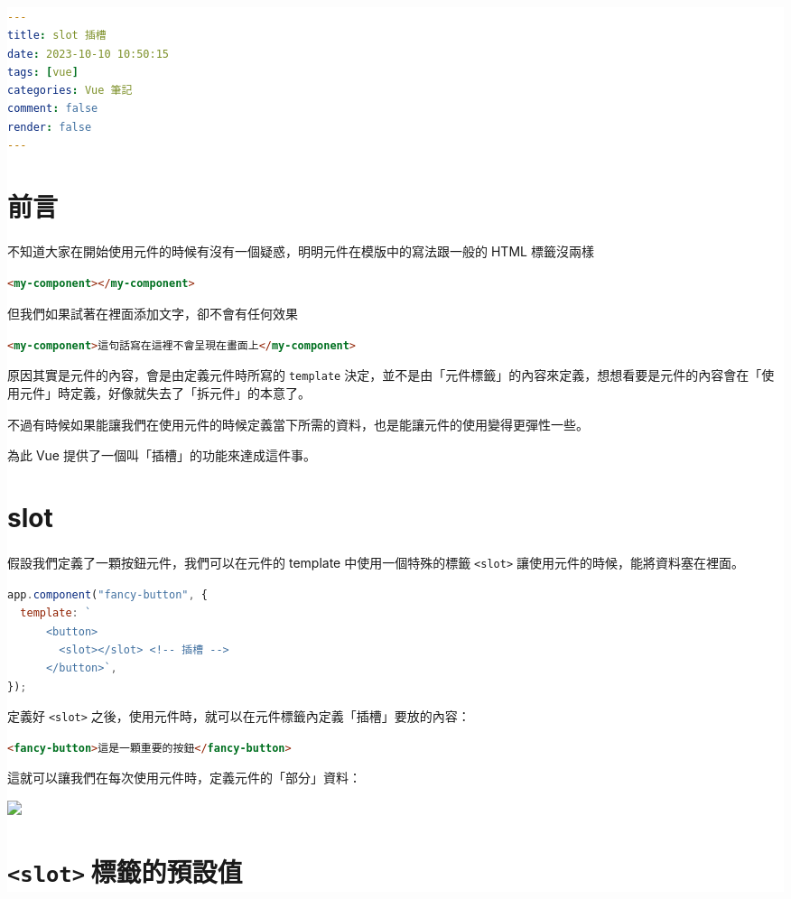 ```yaml
---
title: slot 插槽
date: 2023-10-10 10:50:15
tags: [vue]
categories: Vue 筆記
comment: false
render: false
---
```

# 前言

不知道大家在開始使用元件的時候有沒有一個疑惑，明明元件在模版中的寫法跟一般的 HTML 標籤沒兩樣

```html
<my-component></my-component>
```

但我們如果試著在裡面添加文字，卻不會有任何效果

```html
<my-component>這句話寫在這裡不會呈現在畫面上</my-component>
```

原因其實是元件的內容，會是由定義元件時所寫的 `template` 決定，並不是由「元件標籤」的內容來定義，想想看要是元件的內容會在「使用元件」時定義，好像就失去了「拆元件」的本意了。

不過有時候如果能讓我們在使用元件的時候定義當下所需的資料，也是能讓元件的使用變得更彈性一些。

為此 Vue 提供了一個叫「插槽」的功能來達成這件事。

# slot

假設我們定義了一顆按鈕元件，我們可以在元件的 template 中使用一個特殊的標籤 `<slot>` 讓使用元件的時候，能將資料塞在裡面。

```js
app.component("fancy-button", {
  template: `
      <button>
        <slot></slot> <!-- 插槽 -->
      </button>`,
});
```

定義好 `<slot>` 之後，使用元件時，就可以在元件標籤內定義「插槽」要放的內容：

```html
<fancy-button>這是一顆重要的按鈕</fancy-button>
```

這就可以讓我們在每次使用元件時，定義元件的「部分」資料：

![](https://i.imgur.com/2ENYxuR.png)

# `<slot>` 標籤的預設值
